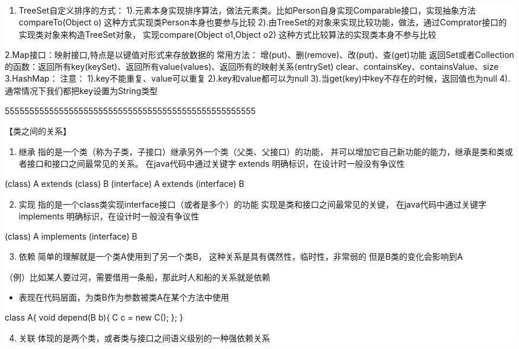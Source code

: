 

1. TreeSet自定义排序的方式：
	1).元素本身实现排序算法，做法元素类。比如Person自身实现Comparable接口，实现抽象方法compareTo(Object o)
		这种方式实现类Person本身也要参与比较
	2).由TreeSet的对象来实现比较功能，做法，通过Comprator接口的实现类对象来构造TreeSet对象，
		实现compare(Object o1,Object o2)
		这种方式比较算法的实现类本身不参与比较

2.Map接口：映射接口,特点是以键值对形式来存放数据的
	常用方法：
		增(put)、删(remove)、改(put)、查(get)功能
		返回Set或者Collection的函数：返回所有key(keySet)、返回所有value(values)、返回所有的映射关系(entrySet)
		clear、containsKey、containsValue、size
3.HashMap：
	注意：
		1).key不能重复、value可以重复
		2).key和value都可以为null
		3).当get(key)中key不存在的时候，返回值也为null
		4).通常情况下我们都把key设置为String类型

555555555555555555555555555555555555555555555555555

【类之间的关系】

 1. 继承
  指的是一个类（称为子类，子接口）继承另外一个类（父类、父接口）的功能，
  并可以增加它自己新功能的能力，继承是类和类或者接口和接口之间最常见的关系。
  在java代码中通过关键字 extends 明确标识，在设计时一般没有争议性

  (class) A extends (class) B
  (interface) A extends (interface) B

 2. 实现
  指的是一个class类实现interface接口（或者是多个）的功能
  实现是类和接口之间最常见的关键，
  在java代码中通过关键字 implements 明确标识，在设计时一般没有争议性

 (class) A implements (interface) B

 3. 依赖
  简单的理解就是一个类A使用到了另一个类B，
  这种关系是具有偶然性，临时性，非常弱的
  但是B类的变化会影响到A
 
  （例）比如某人要过河，需要借用一条船，那此时人和船的关系就是依赖

 * 表现在代码层面，为类B作为参数被类A在某个方法中使用

  class A{
    void depend(B b){
	C c = new C();
    };
  }


 4. 关联
  体现的是两个类，或者类与接口之间语义级别的一种强依赖关系

